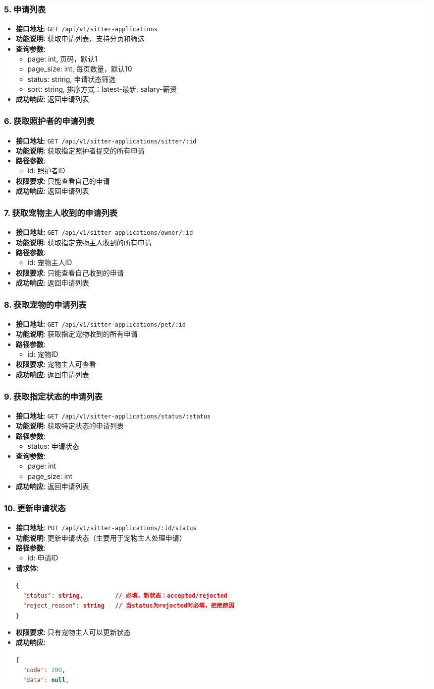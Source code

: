 ### 5. 申请列表
- **接口地址**: `GET /api/v1/sitter-applications`
- **功能说明**: 获取申请列表，支持分页和筛选
- **查询参数**:
    - page: int, 页码，默认1
    - page_size: int, 每页数量，默认10
    - status: string, 申请状态筛选
    - sort: string, 排序方式：latest-最新, salary-薪资
- **成功响应**: 返回申请列表

### 6. 获取照护者的申请列表
- **接口地址**: `GET /api/v1/sitter-applications/sitter/:id`
- **功能说明**: 获取指定照护者提交的所有申请
- **路径参数**:
    - id: 照护者ID
- **权限要求**: 只能查看自己的申请
- **成功响应**: 返回申请列表

### 7. 获取宠物主人收到的申请列表
- **接口地址**: `GET /api/v1/sitter-applications/owner/:id`
- **功能说明**: 获取指定宠物主人收到的所有申请
- **路径参数**:
    - id: 宠物主人ID
- **权限要求**: 只能查看自己收到的申请
- **成功响应**: 返回申请列表

### 8. 获取宠物的申请列表
- **接口地址**: `GET /api/v1/sitter-applications/pet/:id`
- **功能说明**: 获取指定宠物收到的所有申请
- **路径参数**:
    - id: 宠物ID
- **权限要求**: 宠物主人可查看
- **成功响应**: 返回申请列表

### 9. 获取指定状态的申请列表
- **接口地址**: `GET /api/v1/sitter-applications/status/:status`
- **功能说明**: 获取特定状态的申请列表
- **路径参数**:
    - status: 申请状态
- **查询参数**:
    - page: int
    - page_size: int
- **成功响应**: 返回申请列表

### 10. 更新申请状态
- **接口地址**: `PUT /api/v1/sitter-applications/:id/status`
- **功能说明**: 更新申请状态（主要用于宠物主人处理申请）
- **路径参数**:
    - id: 申请ID
- **请求体**:
  ```json
  {
    "status": string,         // 必填，新状态：accepted/rejected
    "reject_reason": string   // 当status为rejected时必填，拒绝原因
  }
  ```
- **权限要求**: 只有宠物主人可以更新状态
- **成功响应**:
  ```json
  {
    "code": 200,
    "data": null,
  ```